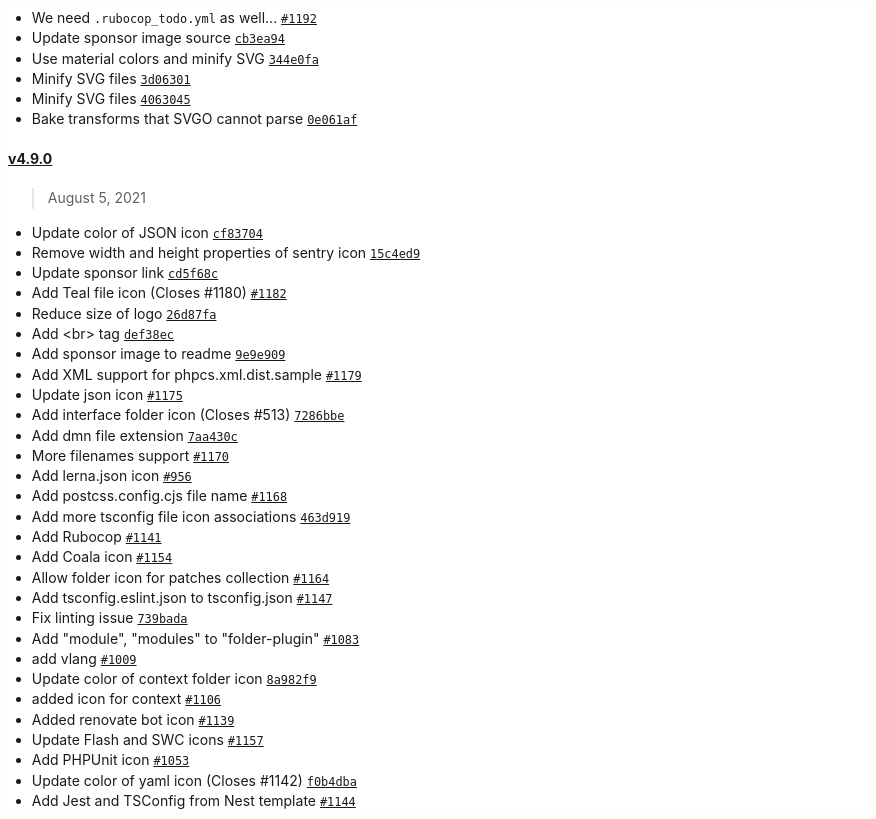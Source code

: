 - We need `.rubocop_todo.yml` as well... [`#1192`](https://github.com/PKief/vscode-material-icon-theme/pull/1192)
- Update sponsor image source [`cb3ea94`](https://github.com/PKief/vscode-material-icon-theme/commit/cb3ea94)
- Use material colors and minify SVG [`344e0fa`](https://github.com/PKief/vscode-material-icon-theme/commit/344e0fa)
- Minify SVG files [`3d06301`](https://github.com/PKief/vscode-material-icon-theme/commit/3d06301)
- Minify SVG files [`4063045`](https://github.com/PKief/vscode-material-icon-theme/commit/4063045)
- Bake transforms that SVGO cannot parse [`0e061af`](https://github.com/PKief/vscode-material-icon-theme/commit/0e061af)
 
#### [v4.9.0](https://github.com/PKief/vscode-material-icon-theme/compare/v4.8.0...v4.9.0) 

> August 5, 2021 

- Update color of JSON icon [`cf83704`](https://github.com/PKief/vscode-material-icon-theme/commit/cf83704)
- Remove width and height properties of sentry icon [`15c4ed9`](https://github.com/PKief/vscode-material-icon-theme/commit/15c4ed9)
- Update sponsor link [`cd5f68c`](https://github.com/PKief/vscode-material-icon-theme/commit/cd5f68c)
- Add Teal file icon (Closes #1180) [`#1182`](https://github.com/PKief/vscode-material-icon-theme/pull/1182)
- Reduce size of logo [`26d87fa`](https://github.com/PKief/vscode-material-icon-theme/commit/26d87fa)
- Add &lt;br> tag [`def38ec`](https://github.com/PKief/vscode-material-icon-theme/commit/def38ec)
- Add sponsor image to readme [`9e9e909`](https://github.com/PKief/vscode-material-icon-theme/commit/9e9e909)
- Add XML support for phpcs.xml.dist.sample [`#1179`](https://github.com/PKief/vscode-material-icon-theme/pull/1179)
- Update json icon [`#1175`](https://github.com/PKief/vscode-material-icon-theme/pull/1175)
- Add interface folder icon (Closes #513) [`7286bbe`](https://github.com/PKief/vscode-material-icon-theme/commit/7286bbe)
- Add dmn file extension [`7aa430c`](https://github.com/PKief/vscode-material-icon-theme/commit/7aa430c)
- More filenames support [`#1170`](https://github.com/PKief/vscode-material-icon-theme/pull/1170)
- Add lerna.json icon [`#956`](https://github.com/PKief/vscode-material-icon-theme/pull/956)
- Add postcss.config.cjs file name [`#1168`](https://github.com/PKief/vscode-material-icon-theme/pull/1168)
- Add more tsconfig file icon associations [`463d919`](https://github.com/PKief/vscode-material-icon-theme/commit/463d919)
- Add Rubocop [`#1141`](https://github.com/PKief/vscode-material-icon-theme/pull/1141)
- Add Coala icon [`#1154`](https://github.com/PKief/vscode-material-icon-theme/pull/1154)
- Allow folder icon for patches collection [`#1164`](https://github.com/PKief/vscode-material-icon-theme/pull/1164)
- Add tsconfig.eslint.json to tsconfig.json [`#1147`](https://github.com/PKief/vscode-material-icon-theme/pull/1147)
- Fix linting issue [`739bada`](https://github.com/PKief/vscode-material-icon-theme/commit/739bada)
- Add "module", "modules" to "folder-plugin" [`#1083`](https://github.com/PKief/vscode-material-icon-theme/pull/1083)
- add vlang [`#1009`](https://github.com/PKief/vscode-material-icon-theme/pull/1009)
- Update color of context folder icon [`8a982f9`](https://github.com/PKief/vscode-material-icon-theme/commit/8a982f9)
- added icon for context [`#1106`](https://github.com/PKief/vscode-material-icon-theme/pull/1106)
- Added renovate bot icon [`#1139`](https://github.com/PKief/vscode-material-icon-theme/pull/1139)
- Update Flash and SWC icons [`#1157`](https://github.com/PKief/vscode-material-icon-theme/pull/1157)
- Add PHPUnit icon [`#1053`](https://github.com/PKief/vscode-material-icon-theme/pull/1053)
- Update color of yaml icon (Closes #1142) [`f0b4dba`](https://github.com/PKief/vscode-material-icon-theme/commit/f0b4dba)
- Add Jest and TSConfig from Nest template [`#1144`](https://github.com/PKief/vscode-material-icon-theme/pull/1144)